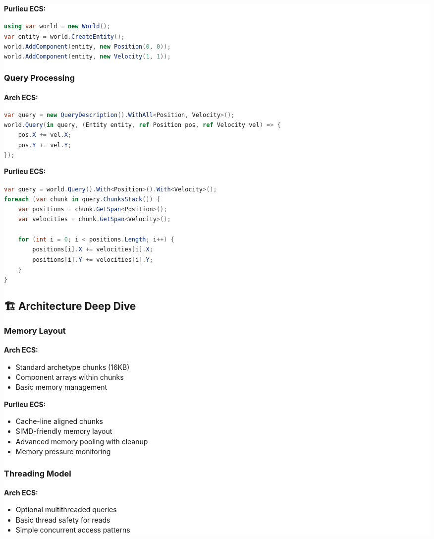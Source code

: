 **Purlieu ECS:**
```csharp
using var world = new World();
var entity = world.CreateEntity();
world.AddComponent(entity, new Position(0, 0));
world.AddComponent(entity, new Velocity(1, 1));
```

### Query Processing

**Arch ECS:**
```csharp
var query = new QueryDescription().WithAll<Position, Velocity>();
world.Query(in query, (Entity entity, ref Position pos, ref Velocity vel) => {
    pos.X += vel.X;
    pos.Y += vel.Y;
});
```

**Purlieu ECS:**
```csharp
var query = world.Query().With<Position>().With<Velocity>();
foreach (var chunk in query.ChunksStack()) {
    var positions = chunk.GetSpan<Position>();
    var velocities = chunk.GetSpan<Velocity>();
    
    for (int i = 0; i < positions.Length; i++) {
        positions[i].X += velocities[i].X;
        positions[i].Y += velocities[i].Y;
    }
}
```

## 🏗️ Architecture Deep Dive

### Memory Layout

**Arch ECS:**
- Standard archetype chunks (16KB)
- Component arrays within chunks
- Basic memory management

**Purlieu ECS:**
- Cache-line aligned chunks
- SIMD-friendly memory layout
- Advanced memory pooling with cleanup
- Memory pressure monitoring

### Threading Model

**Arch ECS:**
- Optional multithreaded queries
- Basic thread safety for reads
- Simple concurrent access patterns
